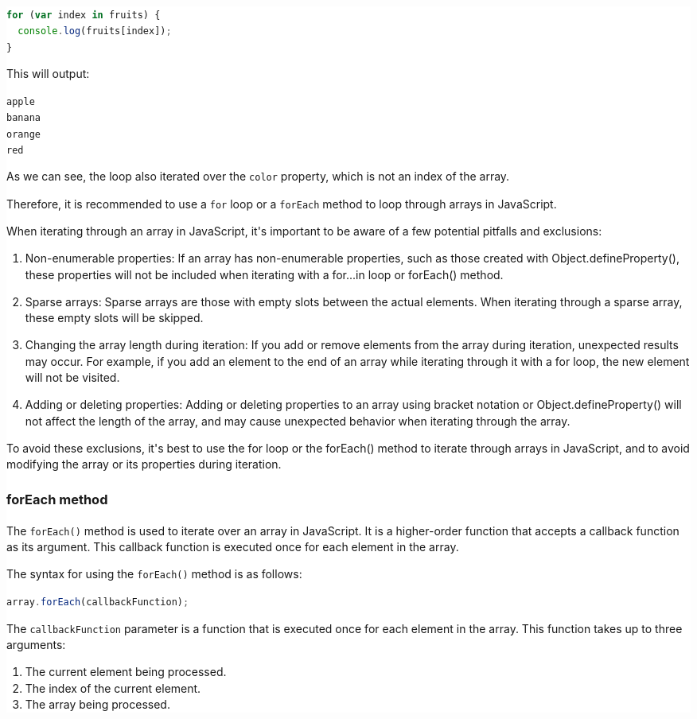 ```javascript
for (var index in fruits) {
  console.log(fruits[index]);
}
```

This will output:

```
apple
banana
orange
red
```

As we can see, the loop also iterated over the `color` property, which is not an index of the array.

Therefore, it is recommended to use a `for` loop or a `forEach` method to loop through arrays in JavaScript.

When iterating through an array in JavaScript, it's important to be aware of a few potential pitfalls and exclusions:

1. Non-enumerable properties: If an array has non-enumerable properties, such as those created with Object.defineProperty(), these properties will not be included when iterating with a for...in loop or forEach() method.

2. Sparse arrays: Sparse arrays are those with empty slots between the actual elements. When iterating through a sparse array, these empty slots will be skipped. 

3. Changing the array length during iteration: If you add or remove elements from the array during iteration, unexpected results may occur. For example, if you add an element to the end of an array while iterating through it with a for loop, the new element will not be visited.

4. Adding or deleting properties: Adding or deleting properties to an array using bracket notation or Object.defineProperty() will not affect the length of the array, and may cause unexpected behavior when iterating through the array.

To avoid these exclusions, it's best to use the for loop or the forEach() method to iterate through arrays in JavaScript, and to avoid modifying the array or its properties during iteration.

### forEach method

The `forEach()` method is used to iterate over an array in JavaScript. It is a higher-order function that accepts a callback function as its argument. This callback function is executed once for each element in the array.

The syntax for using the `forEach()` method is as follows:

```javascript
array.forEach(callbackFunction);
```

The `callbackFunction` parameter is a function that is executed once for each element in the array. This function takes up to three arguments:

1. The current element being processed.
2. The index of the current element.
3. The array being processed.

